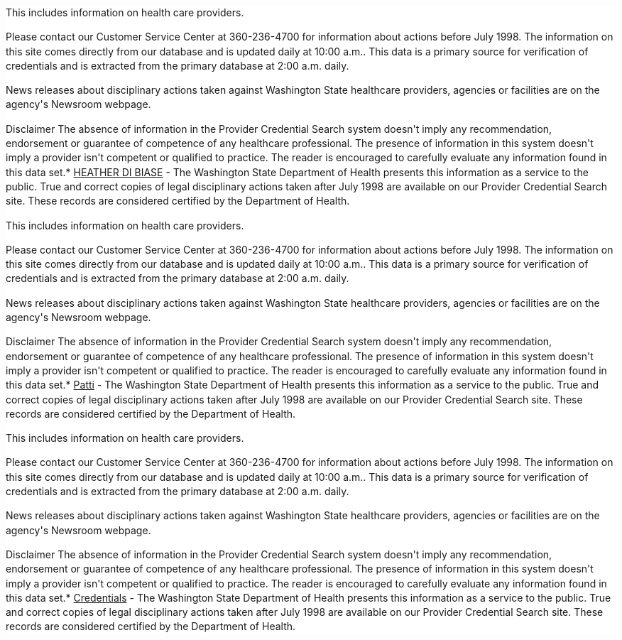 This includes information on health care providers.

Please contact our Customer Service Center at 360-236-4700 for information about actions before July 1998. 
The information on this site comes directly from our database and is updated daily at 10:00 a.m.. This data is a primary source for verification of credentials and is extracted from the primary database at 2:00 a.m. daily.

News releases about disciplinary actions taken against Washington State healthcare providers, agencies or facilities are on the agency's Newsroom webpage.

Disclaimer
The absence of information in the Provider Credential Search system doesn't imply any recommendation, endorsement or guarantee of competence of any healthcare professional. The presence of information in this system doesn't imply a provider isn't competent or qualified to practice. The reader is encouraged to carefully evaluate any information found in this data set.* [HEATHER DI BIASE](https://data.wa.gov/d/rxa9-vvqu) - The Washington State Department of Health presents this information as a service to the public. True and correct copies of legal disciplinary actions taken after July 1998 are available on our Provider Credential Search site. These records are considered certified by the Department of Health. 

This includes information on health care providers.

Please contact our Customer Service Center at 360-236-4700 for information about actions before July 1998. 
The information on this site comes directly from our database and is updated daily at 10:00 a.m.. This data is a primary source for verification of credentials and is extracted from the primary database at 2:00 a.m. daily.

News releases about disciplinary actions taken against Washington State healthcare providers, agencies or facilities are on the agency's Newsroom webpage.

Disclaimer
The absence of information in the Provider Credential Search system doesn't imply any recommendation, endorsement or guarantee of competence of any healthcare professional. The presence of information in this system doesn't imply a provider isn't competent or qualified to practice. The reader is encouraged to carefully evaluate any information found in this data set.* [Patti](https://data.wa.gov/d/4f5d-5tdn) - The Washington State Department of Health presents this information as a service to the public. True and correct copies of legal disciplinary actions taken after July 1998 are available on our Provider Credential Search site. These records are considered certified by the Department of Health. 

This includes information on health care providers.

Please contact our Customer Service Center at 360-236-4700 for information about actions before July 1998. 
The information on this site comes directly from our database and is updated daily at 10:00 a.m.. This data is a primary source for verification of credentials and is extracted from the primary database at 2:00 a.m. daily.

News releases about disciplinary actions taken against Washington State healthcare providers, agencies or facilities are on the agency's Newsroom webpage.

Disclaimer
The absence of information in the Provider Credential Search system doesn't imply any recommendation, endorsement or guarantee of competence of any healthcare professional. The presence of information in this system doesn't imply a provider isn't competent or qualified to practice. The reader is encouraged to carefully evaluate any information found in this data set.* [Credentials](https://data.wa.gov/d/yp2z-s5j4) - The Washington State Department of Health presents this information as a service to the public. True and correct copies of legal disciplinary actions taken after July 1998 are available on our Provider Credential Search site. These records are considered certified by the Department of Health. 
